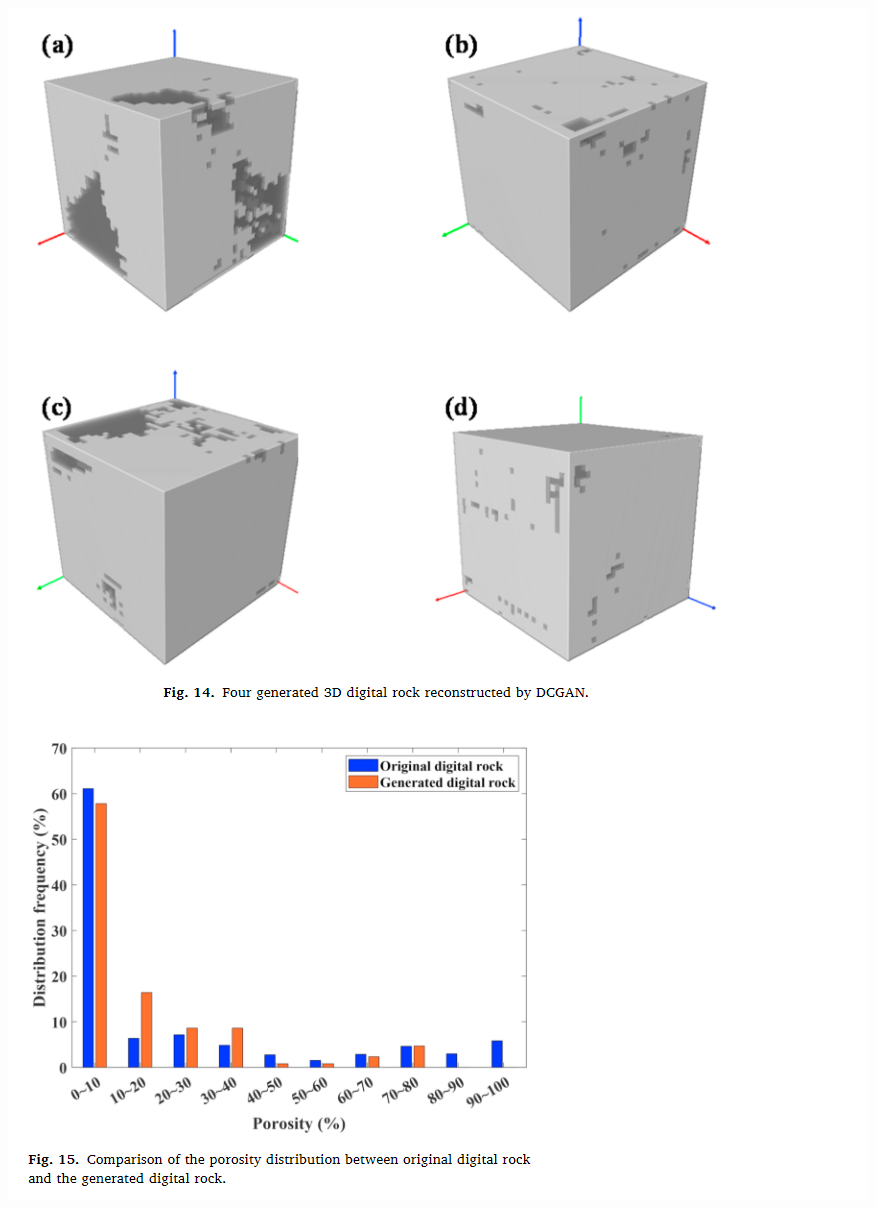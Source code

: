 ![1692689281375](image/3D_tight_sandstone_digital_rock_reconstruction_with_deep_learning/1692689281375.png)

![1692689296219](image/3D_tight_sandstone_digital_rock_reconstruction_with_deep_learning/1692689296219.png)
